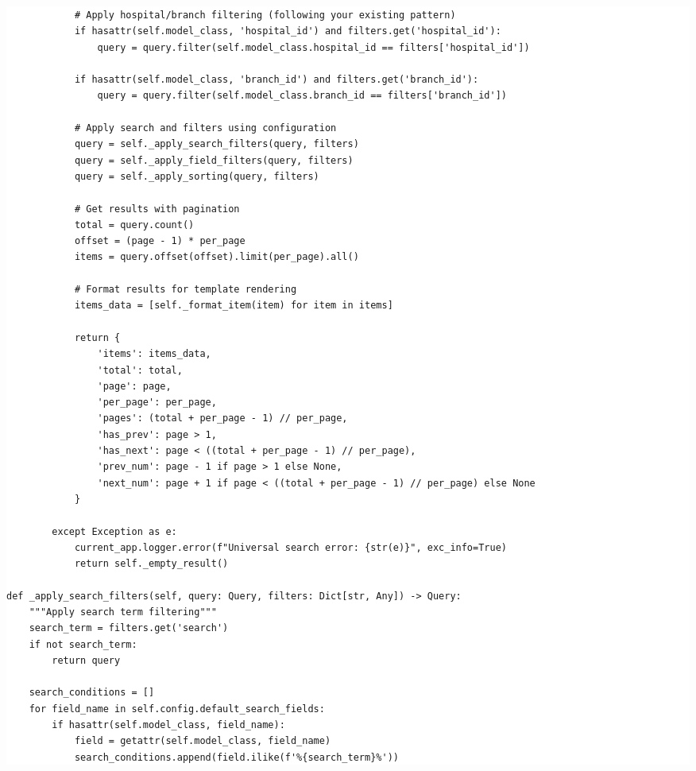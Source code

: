                 # Apply hospital/branch filtering (following your existing pattern)
                if hasattr(self.model_class, 'hospital_id') and filters.get('hospital_id'):
                    query = query.filter(self.model_class.hospital_id == filters['hospital_id'])
                
                if hasattr(self.model_class, 'branch_id') and filters.get('branch_id'):
                    query = query.filter(self.model_class.branch_id == filters['branch_id'])
                
                # Apply search and filters using configuration
                query = self._apply_search_filters(query, filters)
                query = self._apply_field_filters(query, filters) 
                query = self._apply_sorting(query, filters)
                
                # Get results with pagination
                total = query.count()
                offset = (page - 1) * per_page
                items = query.offset(offset).limit(per_page).all()
                
                # Format results for template rendering
                items_data = [self._format_item(item) for item in items]
                
                return {
                    'items': items_data,
                    'total': total,
                    'page': page,
                    'per_page': per_page,
                    'pages': (total + per_page - 1) // per_page,
                    'has_prev': page > 1,
                    'has_next': page < ((total + per_page - 1) // per_page),
                    'prev_num': page - 1 if page > 1 else None,
                    'next_num': page + 1 if page < ((total + per_page - 1) // per_page) else None
                }
                
            except Exception as e:
                current_app.logger.error(f"Universal search error: {str(e)}", exc_info=True)
                return self._empty_result()
    
    def _apply_search_filters(self, query: Query, filters: Dict[str, Any]) -> Query:
        """Apply search term filtering"""
        search_term = filters.get('search')
        if not search_term:
            return query
        
        search_conditions = []
        for field_name in self.config.default_search_fields:
            if hasattr(self.model_class, field_name):
                field = getattr(self.model_class, field_name)
                search_conditions.append(field.ilike(f'%{search_term}%'))
        